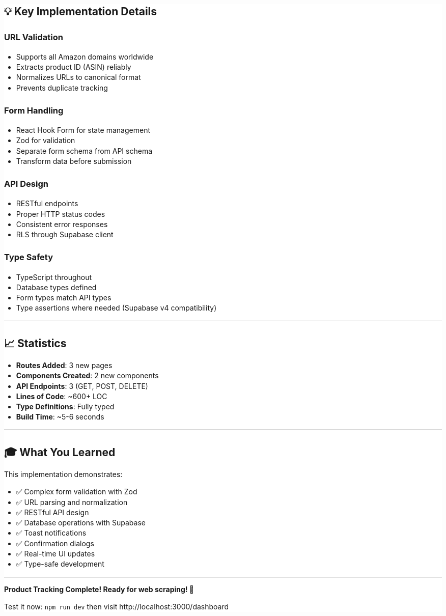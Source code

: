 
## 💡 Key Implementation Details

### URL Validation

- Supports all Amazon domains worldwide
- Extracts product ID (ASIN) reliably
- Normalizes URLs to canonical format
- Prevents duplicate tracking

### Form Handling

- React Hook Form for state management
- Zod for validation
- Separate form schema from API schema
- Transform data before submission

### API Design

- RESTful endpoints
- Proper HTTP status codes
- Consistent error responses
- RLS through Supabase client

### Type Safety

- TypeScript throughout
- Database types defined
- Form types match API types
- Type assertions where needed (Supabase v4 compatibility)

---

## 📈 Statistics

- **Routes Added**: 3 new pages
- **Components Created**: 2 new components
- **API Endpoints**: 3 (GET, POST, DELETE)
- **Lines of Code**: ~600+ LOC
- **Type Definitions**: Fully typed
- **Build Time**: ~5-6 seconds

---

## 🎓 What You Learned

This implementation demonstrates:

- ✅ Complex form validation with Zod
- ✅ URL parsing and normalization
- ✅ RESTful API design
- ✅ Database operations with Supabase
- ✅ Toast notifications
- ✅ Confirmation dialogs
- ✅ Real-time UI updates
- ✅ Type-safe development

---

**Product Tracking Complete! Ready for web scraping! 🚀**

Test it now: `npm run dev` then visit http://localhost:3000/dashboard
